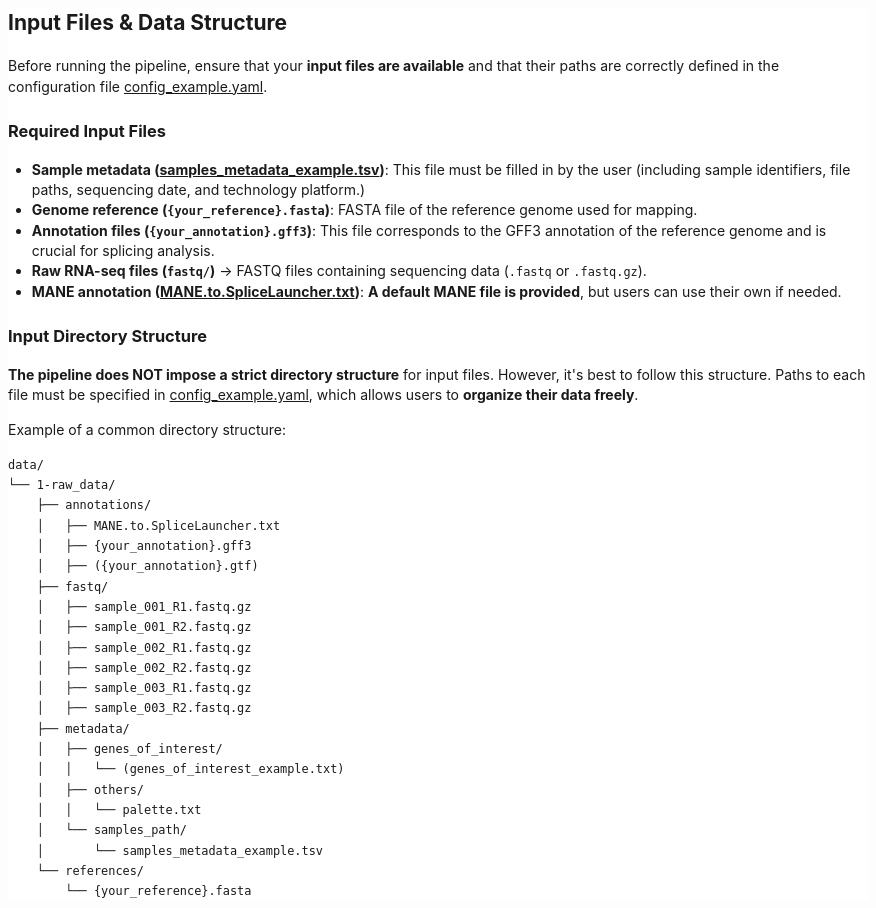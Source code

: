 ## Input Files & Data Structure
Before running the pipeline, ensure that your **input files are available** and that their paths are correctly defined in the configuration file [config_example.yaml](config_example.yaml).

### Required Input Files
- **Sample metadata ([samples_metadata_example.tsv](/data/1-raw_data/metadata/samples_path/samples_metadata_example.tsv))**: This file must be filled in by the user (including sample identifiers, file paths, sequencing date, and technology platform.)
- **Genome reference (`{your_reference}.fasta`)**: FASTA file of the reference genome used for mapping.
- **Annotation files (`{your_annotation}.gff3`)**: This file corresponds to the GFF3 annotation of the reference genome and is crucial for splicing analysis.
- **Raw RNA-seq files (`fastq/`)** → FASTQ files containing sequencing data (`.fastq` or `.fastq.gz`).
- **MANE annotation ([MANE.to.SpliceLauncher.txt](data/1-raw_data/annotations/MANE.to.SpliceLauncher.txt/MANE.to.SpliceLauncher.txt))**: **A default MANE file is provided**, but users can use their own if needed.


### Input Directory Structure
**The pipeline does NOT impose a strict directory structure** for input files. However, it's best to follow this structure.
Paths to each file must be specified in [config_example.yaml](config_example.yaml), which allows users to **organize their data freely**.

Example of a common directory structure:
```plaintext
data/
└── 1-raw_data/
    ├── annotations/
    │   ├── MANE.to.SpliceLauncher.txt
    │   ├── {your_annotation}.gff3
    │   ├── ({your_annotation}.gtf)
    ├── fastq/
    │   ├── sample_001_R1.fastq.gz
    │   ├── sample_001_R2.fastq.gz
    │   ├── sample_002_R1.fastq.gz
    │   ├── sample_002_R2.fastq.gz
    │   ├── sample_003_R1.fastq.gz
    │   ├── sample_003_R2.fastq.gz
    ├── metadata/
    │   ├── genes_of_interest/
    │   │   └── (genes_of_interest_example.txt)
    │   ├── others/
    │   │   └── palette.txt
    │   └── samples_path/
    │       └── samples_metadata_example.tsv
    └── references/
        └── {your_reference}.fasta
```
